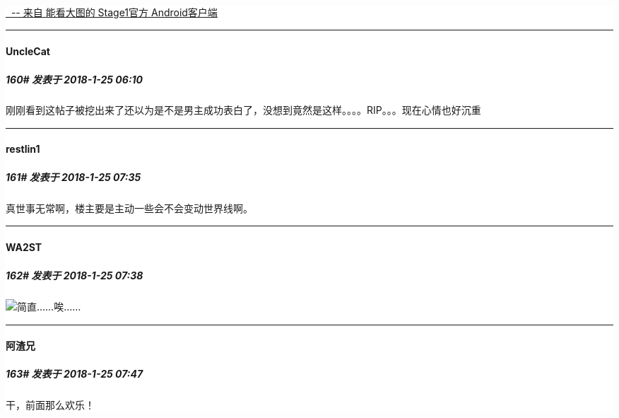 [  -- 来自 能看大图的 Stage1官方 Android客户端](https://www.coolapk.com/apk/140634)







-----

####  UncleCat  
##### 160#       发表于 2018-1-25 06:10




刚刚看到这帖子被挖出来了还以为是不是男主成功表白了，没想到竟然是这样。。。。RIP。。。现在心情也好沉重







-----

####  restlin1  
##### 161#       发表于 2018-1-25 07:35




真世事无常啊，楼主要是主动一些会不会变动世界线啊。







-----

####  WA2ST  
##### 162#       发表于 2018-1-25 07:38



<img src="https://static.saraba1st.com/image/smiley/face2017/104.png" referrerpolicy="no-referrer">简直……唉……







-----

####  阿渣兄  
##### 163#       发表于 2018-1-25 07:47




干，前面那么欢乐！






